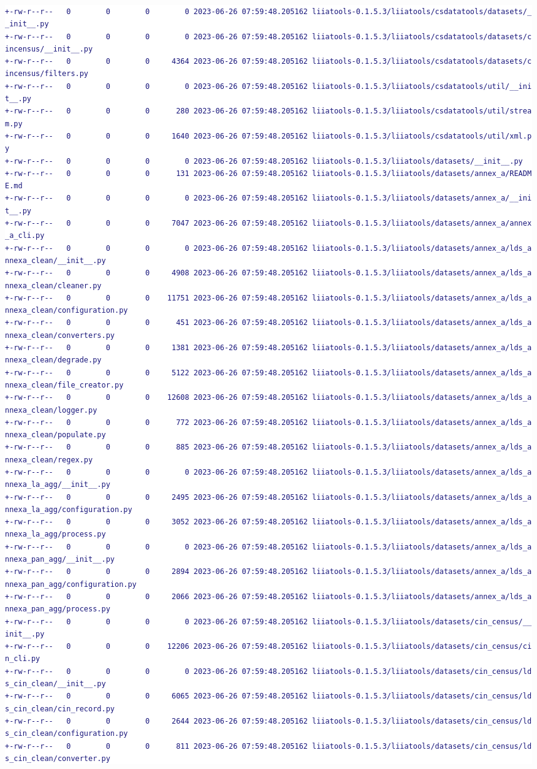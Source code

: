 ```diff
+-rw-r--r--   0        0        0        0 2023-06-26 07:59:48.205162 liiatools-0.1.5.3/liiatools/csdatatools/datasets/__init__.py
+-rw-r--r--   0        0        0        0 2023-06-26 07:59:48.205162 liiatools-0.1.5.3/liiatools/csdatatools/datasets/cincensus/__init__.py
+-rw-r--r--   0        0        0     4364 2023-06-26 07:59:48.205162 liiatools-0.1.5.3/liiatools/csdatatools/datasets/cincensus/filters.py
+-rw-r--r--   0        0        0        0 2023-06-26 07:59:48.205162 liiatools-0.1.5.3/liiatools/csdatatools/util/__init__.py
+-rw-r--r--   0        0        0      280 2023-06-26 07:59:48.205162 liiatools-0.1.5.3/liiatools/csdatatools/util/stream.py
+-rw-r--r--   0        0        0     1640 2023-06-26 07:59:48.205162 liiatools-0.1.5.3/liiatools/csdatatools/util/xml.py
+-rw-r--r--   0        0        0        0 2023-06-26 07:59:48.205162 liiatools-0.1.5.3/liiatools/datasets/__init__.py
+-rw-r--r--   0        0        0      131 2023-06-26 07:59:48.205162 liiatools-0.1.5.3/liiatools/datasets/annex_a/README.md
+-rw-r--r--   0        0        0        0 2023-06-26 07:59:48.205162 liiatools-0.1.5.3/liiatools/datasets/annex_a/__init__.py
+-rw-r--r--   0        0        0     7047 2023-06-26 07:59:48.205162 liiatools-0.1.5.3/liiatools/datasets/annex_a/annex_a_cli.py
+-rw-r--r--   0        0        0        0 2023-06-26 07:59:48.205162 liiatools-0.1.5.3/liiatools/datasets/annex_a/lds_annexa_clean/__init__.py
+-rw-r--r--   0        0        0     4908 2023-06-26 07:59:48.205162 liiatools-0.1.5.3/liiatools/datasets/annex_a/lds_annexa_clean/cleaner.py
+-rw-r--r--   0        0        0    11751 2023-06-26 07:59:48.205162 liiatools-0.1.5.3/liiatools/datasets/annex_a/lds_annexa_clean/configuration.py
+-rw-r--r--   0        0        0      451 2023-06-26 07:59:48.205162 liiatools-0.1.5.3/liiatools/datasets/annex_a/lds_annexa_clean/converters.py
+-rw-r--r--   0        0        0     1381 2023-06-26 07:59:48.205162 liiatools-0.1.5.3/liiatools/datasets/annex_a/lds_annexa_clean/degrade.py
+-rw-r--r--   0        0        0     5122 2023-06-26 07:59:48.205162 liiatools-0.1.5.3/liiatools/datasets/annex_a/lds_annexa_clean/file_creator.py
+-rw-r--r--   0        0        0    12608 2023-06-26 07:59:48.205162 liiatools-0.1.5.3/liiatools/datasets/annex_a/lds_annexa_clean/logger.py
+-rw-r--r--   0        0        0      772 2023-06-26 07:59:48.205162 liiatools-0.1.5.3/liiatools/datasets/annex_a/lds_annexa_clean/populate.py
+-rw-r--r--   0        0        0      885 2023-06-26 07:59:48.205162 liiatools-0.1.5.3/liiatools/datasets/annex_a/lds_annexa_clean/regex.py
+-rw-r--r--   0        0        0        0 2023-06-26 07:59:48.205162 liiatools-0.1.5.3/liiatools/datasets/annex_a/lds_annexa_la_agg/__init__.py
+-rw-r--r--   0        0        0     2495 2023-06-26 07:59:48.205162 liiatools-0.1.5.3/liiatools/datasets/annex_a/lds_annexa_la_agg/configuration.py
+-rw-r--r--   0        0        0     3052 2023-06-26 07:59:48.205162 liiatools-0.1.5.3/liiatools/datasets/annex_a/lds_annexa_la_agg/process.py
+-rw-r--r--   0        0        0        0 2023-06-26 07:59:48.205162 liiatools-0.1.5.3/liiatools/datasets/annex_a/lds_annexa_pan_agg/__init__.py
+-rw-r--r--   0        0        0     2894 2023-06-26 07:59:48.205162 liiatools-0.1.5.3/liiatools/datasets/annex_a/lds_annexa_pan_agg/configuration.py
+-rw-r--r--   0        0        0     2066 2023-06-26 07:59:48.205162 liiatools-0.1.5.3/liiatools/datasets/annex_a/lds_annexa_pan_agg/process.py
+-rw-r--r--   0        0        0        0 2023-06-26 07:59:48.205162 liiatools-0.1.5.3/liiatools/datasets/cin_census/__init__.py
+-rw-r--r--   0        0        0    12206 2023-06-26 07:59:48.205162 liiatools-0.1.5.3/liiatools/datasets/cin_census/cin_cli.py
+-rw-r--r--   0        0        0        0 2023-06-26 07:59:48.205162 liiatools-0.1.5.3/liiatools/datasets/cin_census/lds_cin_clean/__init__.py
+-rw-r--r--   0        0        0     6065 2023-06-26 07:59:48.205162 liiatools-0.1.5.3/liiatools/datasets/cin_census/lds_cin_clean/cin_record.py
+-rw-r--r--   0        0        0     2644 2023-06-26 07:59:48.205162 liiatools-0.1.5.3/liiatools/datasets/cin_census/lds_cin_clean/configuration.py
+-rw-r--r--   0        0        0      811 2023-06-26 07:59:48.205162 liiatools-0.1.5.3/liiatools/datasets/cin_census/lds_cin_clean/converter.py
```